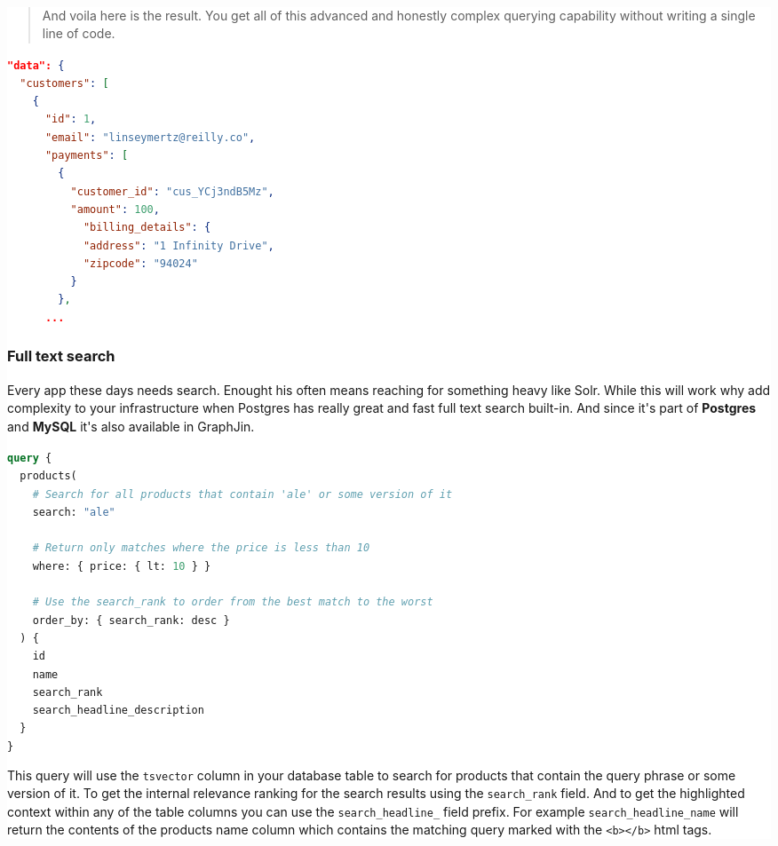 > And voila here is the result. You get all of this advanced and honestly complex querying capability without writing a single line of code.

```json title="Remote Join Result"
"data": {
  "customers": [
    {
      "id": 1,
      "email": "linseymertz@reilly.co",
      "payments": [
        {
          "customer_id": "cus_YCj3ndB5Mz",
          "amount": 100,
            "billing_details": {
            "address": "1 Infinity Drive",
            "zipcode": "94024"
          }
        },
      ...
```

### Full text search

Every app these days needs search. Enought his often means reaching for something heavy like Solr. While this will work why add complexity to your infrastructure when Postgres has really great and fast full text search built-in. And since it's part of **Postgres** and **MySQL** it's also available in GraphJin.

```graphql
query {
  products(
    # Search for all products that contain 'ale' or some version of it
    search: "ale"

    # Return only matches where the price is less than 10
    where: { price: { lt: 10 } }

    # Use the search_rank to order from the best match to the worst
    order_by: { search_rank: desc }
  ) {
    id
    name
    search_rank
    search_headline_description
  }
}
```

This query will use the `tsvector` column in your database table to search for products that contain the query phrase or some version of it. To get the internal relevance ranking for the search results using the `search_rank` field. And to get the highlighted context within any of the table columns you can use the `search_headline_` field prefix. For example `search_headline_name` will return the contents of the products name column which contains the matching query marked with the `<b></b>` html tags.
